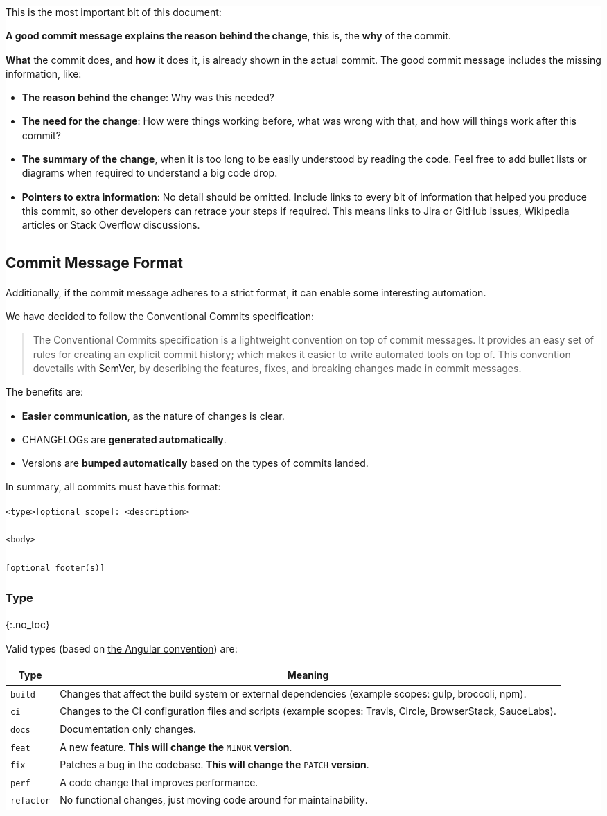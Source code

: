 This is the most important bit of this document:

**A good commit message explains the reason behind the change**, this is, the **why** of the commit.

**What** the commit does, and **how** it does it, is already shown in the actual commit. The good commit message includes the missing information, like:

* **The reason behind the change**: Why was this needed?

* **The need for the change**: How were things working before, what was wrong with that, and how will things work after this commit?

* **The summary of the change**, when it is too long to be easily understood by reading the code. Feel free to add bullet lists or diagrams when required to understand a big code drop.

* **Pointers to extra information**: No detail should be omitted. Include links to every bit of information that helped you produce this commit, so other developers can retrace your steps if required. This means links to Jira or GitHub issues, Wikipedia articles or Stack Overflow discussions.

## Commit Message Format

Additionally, if the commit message adheres to a strict format, it can enable some interesting automation.

We have decided to follow the [Conventional Commits](https://www.conventionalcommits.org/en/v1.0.0/) specification:

> The Conventional Commits specification is a lightweight convention on top of commit messages. It provides an easy set of rules for creating an explicit commit history; which makes it easier to write automated tools on top of. This convention dovetails with [SemVer](http://semver.org/), by describing the features, fixes, and breaking changes made in commit messages.

The benefits are:

* **Easier communication**, as the nature of changes is clear.

* CHANGELOGs are **generated automatically**.

* Versions are **bumped automatically** based on the types of commits landed.

In summary, all commits must have this format:

```text
<type>[optional scope]: <description>

<body>

[optional footer(s)]
```

### Type
{:.no_toc}

Valid types (based on [the Angular convention](https://github.com/angular/angular/blob/22b96b9/CONTRIBUTING.md#-commit-message-guidelines)) are:

| Type       | Meaning                                                                                                      |
| ---------- | ------------------------------------------------------------------------------------------------------------ |
| `build`    | Changes that affect the build system or external dependencies (example scopes: gulp, broccoli, npm).         |
| `ci`       | Changes to the CI configuration files and scripts (example scopes: Travis, Circle, BrowserStack, SauceLabs). |
| `docs`     | Documentation only changes.                                                                                  |
| `feat`     | A new feature. **This will change the** `MINOR` **version**.                                                 |
| `fix`      | Patches a bug in the codebase. **This will change the** `PATCH` **version**.                                 |
| `perf`     | A code change that improves performance.                                                                     |
| `refactor` | No functional changes, just moving code around for maintainability.                                          |